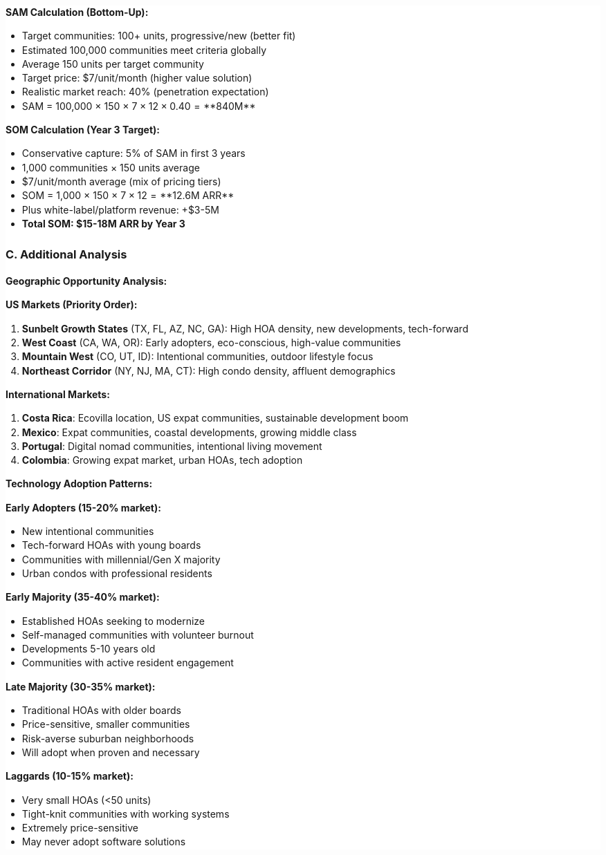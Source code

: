 **SAM Calculation (Bottom-Up):**
- Target communities: 100+ units, progressive/new (better fit)
- Estimated 100,000 communities meet criteria globally
- Average 150 units per target community
- Target price: $7/unit/month (higher value solution)
- Realistic market reach: 40% (penetration expectation)
- SAM = 100,000 × 150 × $7 × 12 × 0.40 = **$840M**

**SOM Calculation (Year 3 Target):**
- Conservative capture: 5% of SAM in first 3 years
- 1,000 communities × 150 units average
- $7/unit/month average (mix of pricing tiers)
- SOM = 1,000 × 150 × $7 × 12 = **$12.6M ARR**
- Plus white-label/platform revenue: +$3-5M
- **Total SOM: $15-18M ARR by Year 3**

### C. Additional Analysis

**Geographic Opportunity Analysis:**

**US Markets (Priority Order):**
1. **Sunbelt Growth States** (TX, FL, AZ, NC, GA): High HOA density, new developments, tech-forward
2. **West Coast** (CA, WA, OR): Early adopters, eco-conscious, high-value communities
3. **Mountain West** (CO, UT, ID): Intentional communities, outdoor lifestyle focus
4. **Northeast Corridor** (NY, NJ, MA, CT): High condo density, affluent demographics

**International Markets:**
1. **Costa Rica**: Ecovilla location, US expat communities, sustainable development boom
2. **Mexico**: Expat communities, coastal developments, growing middle class
3. **Portugal**: Digital nomad communities, intentional living movement
4. **Colombia**: Growing expat market, urban HOAs, tech adoption

**Technology Adoption Patterns:**

**Early Adopters (15-20% market):**
- New intentional communities
- Tech-forward HOAs with young boards
- Communities with millennial/Gen X majority
- Urban condos with professional residents

**Early Majority (35-40% market):**
- Established HOAs seeking to modernize
- Self-managed communities with volunteer burnout
- Developments 5-10 years old
- Communities with active resident engagement

**Late Majority (30-35% market):**
- Traditional HOAs with older boards
- Price-sensitive, smaller communities
- Risk-averse suburban neighborhoods
- Will adopt when proven and necessary

**Laggards (10-15% market):**
- Very small HOAs (<50 units)
- Tight-knit communities with working systems
- Extremely price-sensitive
- May never adopt software solutions